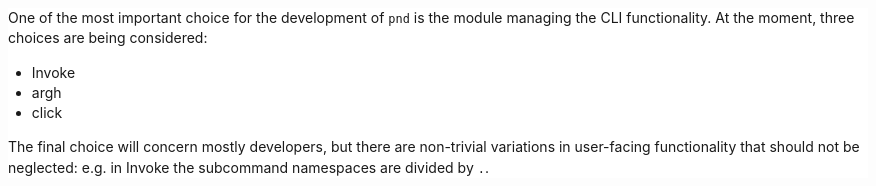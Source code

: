 One of the most important choice for the development of `pnd` is the module managing the CLI functionality. At the moment, three choices are being considered:

- Invoke
- argh
- click

The final choice will concern mostly developers, but there are non-trivial variations in user-facing functionality that should not be neglected: e.g. in Invoke the subcommand namespaces are divided by `.`.
